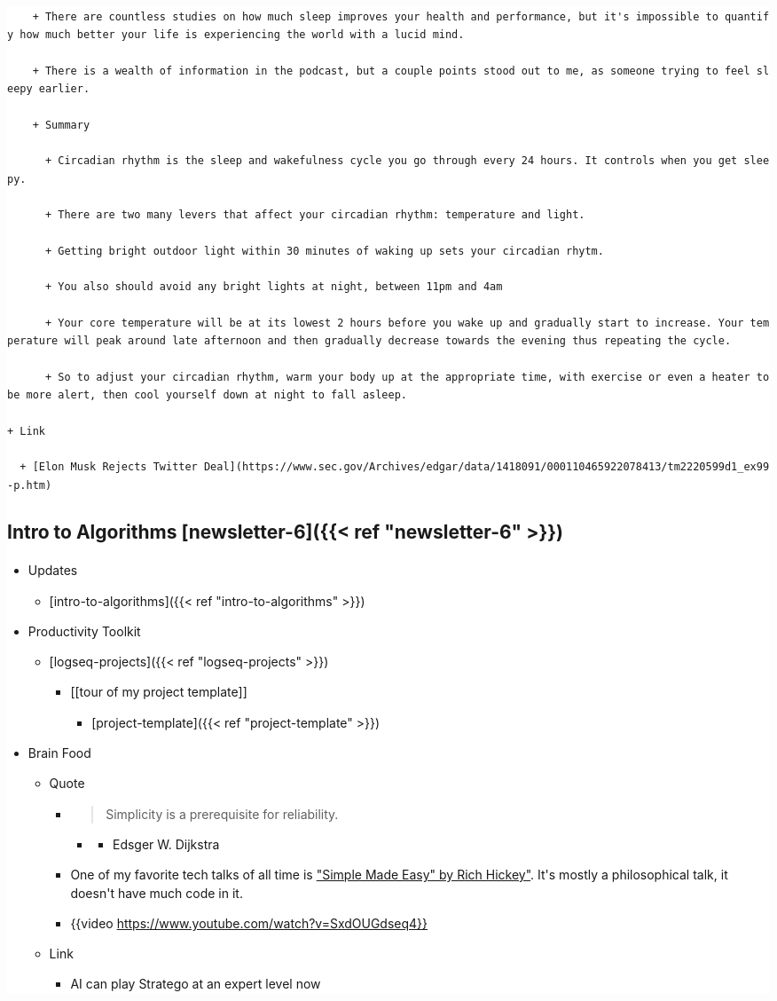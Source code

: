         + There are countless studies on how much sleep improves your health and performance, but it's impossible to quantify how much better your life is experiencing the world with a lucid mind.

        + There is a wealth of information in the podcast, but a couple points stood out to me, as someone trying to feel sleepy earlier.

        + Summary

          + Circadian rhythm is the sleep and wakefulness cycle you go through every 24 hours. It controls when you get sleepy.

          + There are two many levers that affect your circadian rhythm: temperature and light.

          + Getting bright outdoor light within 30 minutes of waking up sets your circadian rhytm.

          + You also should avoid any bright lights at night, between 11pm and 4am

          + Your core temperature will be at its lowest 2 hours before you wake up and gradually start to increase. Your temperature will peak around late afternoon and then gradually decrease towards the evening thus repeating the cycle.

          + So to adjust your circadian rhythm, warm your body up at the appropriate time, with exercise or even a heater to be more alert, then cool yourself down at night to fall asleep.

    + Link

      + [Elon Musk Rejects Twitter Deal](https://www.sec.gov/Archives/edgar/data/1418091/000110465922078413/tm2220599d1_ex99-p.htm)

## Intro to Algorithms [newsletter-6]({{< ref "newsletter-6" >}})

  + Updates

    + [intro-to-algorithms]({{< ref "intro-to-algorithms" >}})

  + Productivity Toolkit

    + [logseq-projects]({{< ref "logseq-projects" >}})

      + [[tour of my project template]]

        + [project-template]({{< ref "project-template" >}})

  + Brain Food

    + Quote

      + > Simplicity is a prerequisite for reliability.

        + - Edsger W. Dijkstra

      + One of my favorite tech talks of all time is ["Simple Made Easy" by Rich Hickey"](https://github.com/matthiasn/talk-transcripts/blob/master/Hickey_Rich/SimpleMadeEasy.md). It's mostly a philosophical talk, it doesn't have much code in it.

      + {{video https://www.youtube.com/watch?v=SxdOUGdseq4}}

    + Link

      + AI can play Stratego at an expert level now
